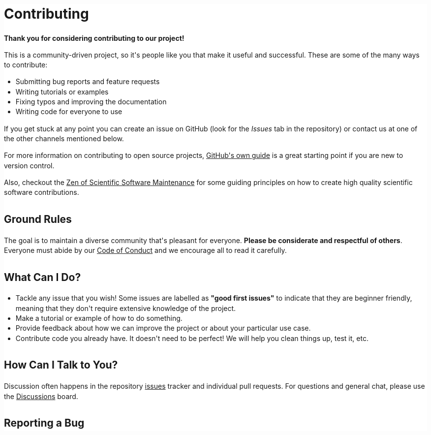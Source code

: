 # Contributing

**Thank you for considering contributing to our project!**

This is a community-driven project, so it's people like you that make it useful and
successful.
These are some of the many ways to contribute:

* Submitting bug reports and feature requests
* Writing tutorials or examples
* Fixing typos and improving the documentation
* Writing code for everyone to use

If you get stuck at any point you can create an issue on GitHub (look for the *Issues*
tab in the repository) or contact us at one of the other channels mentioned below.

For more information on contributing to open source projects,
[GitHub's own guide](https://guides.github.com/activities/contributing-to-open-source/)
is a great starting point if you are new to version control.

Also, checkout the
[Zen of Scientific Software Maintenance](https://jrleeman.github.io/ScientificSoftwareMaintenance/)
for some guiding principles on how to create high quality scientific software
contributions.

## Ground Rules

The goal is to maintain a diverse community that's pleasant for everyone.
**Please be considerate and respectful of others**.
Everyone must abide by our [Code of Conduct](https://github.com/trhallam/segysak/blob/main/code_of_conduct.md) and we encourage all to read it carefully.

## What Can I Do?

* Tackle any issue that you wish! Some issues are labelled as **"good first issues"** to
  indicate that they are beginner friendly, meaning that they don't require extensive
  knowledge of the project.
* Make a tutorial or example of how to do something.
* Provide feedback about how we can improve the project or about your particular use
  case.
* Contribute code you already have. It doesn't need to be perfect! We will help you
  clean things up, test it, etc.

## How Can I Talk to You?

Discussion often happens in the repository [issues](https://github.com/trhallam/segysak/issues) tracker and individual pull requests.
For questions and general chat, please use the [Discussions](https://github.com/trhallam/segysak/discussions) board.

## Reporting a Bug

